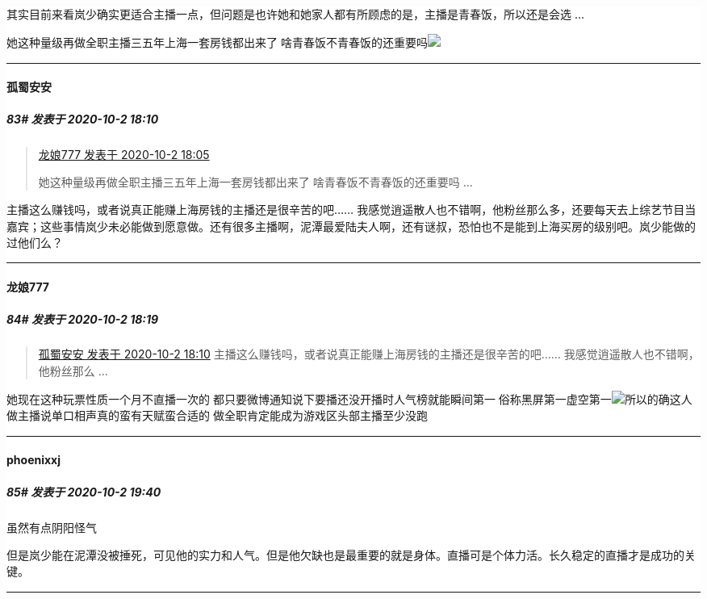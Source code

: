 其实目前来看岚少确实更适合主播一点，但问题是也许她和她家人都有所顾虑的是，主播是青春饭，所以还是会选 ...</blockquote>

她这种量级再做全职主播三五年上海一套房钱都出来了 啥青春饭不青春饭的还重要吗<img src="https://static.saraba1st.com/image/smiley/face2017/067.png" referrerpolicy="no-referrer">







*****

####  孤蜀安安  
##### 83#       发表于 2020-10-2 18:10



<blockquote><a href="httphttps://bbs.saraba1st.com/2b/forum.php?mod=redirect&amp;goto=findpost&amp;pid=48931064&amp;ptid=1962698" target="_blank">龙娘777 发表于 2020-10-2 18:05</a>

她这种量级再做全职主播三五年上海一套房钱都出来了 啥青春饭不青春饭的还重要吗 ...</blockquote>
主播这么赚钱吗，或者说真正能赚上海房钱的主播还是很辛苦的吧…… 我感觉逍遥散人也不错啊，他粉丝那么多，还要每天去上综艺节目当嘉宾；这些事情岚少未必能做到愿意做。还有很多主播啊，泥潭最爱陆夫人啊，还有谜叔，恐怕也不是能到上海买房的级别吧。岚少能做的过他们么？







*****

####  龙娘777  
##### 84#       发表于 2020-10-2 18:19



<blockquote><a href="httphttps://bbs.saraba1st.com/2b/forum.php?mod=redirect&amp;amp;goto=findpost&amp;amp;pid=48931102&amp;amp;ptid=1962698" target="_blank">孤蜀安安 发表于 2020-10-2 18:10</a>
主播这么赚钱吗，或者说真正能赚上海房钱的主播还是很辛苦的吧…… 我感觉逍遥散人也不错啊，他粉丝那么 ...</blockquote>
她现在这种玩票性质一个月不直播一次的 都只要微博通知说下要播还没开播时人气榜就能瞬间第一 俗称黑屏第一虚空第一<img src="https://static.saraba1st.com/image/smiley/face2017/068.png" referrerpolicy="no-referrer">所以的确这人做主播说单口相声真的蛮有天赋蛮合适的 做全职肯定能成为游戏区头部主播至少没跑







*****

####  phoenixxj  
##### 85#       发表于 2020-10-2 19:40




虽然有点阴阳怪气

但是岚少能在泥潭没被捶死，可见他的实力和人气。但是他欠缺也是最重要的就是身体。直播可是个体力活。长久稳定的直播才是成功的关键。







*****
